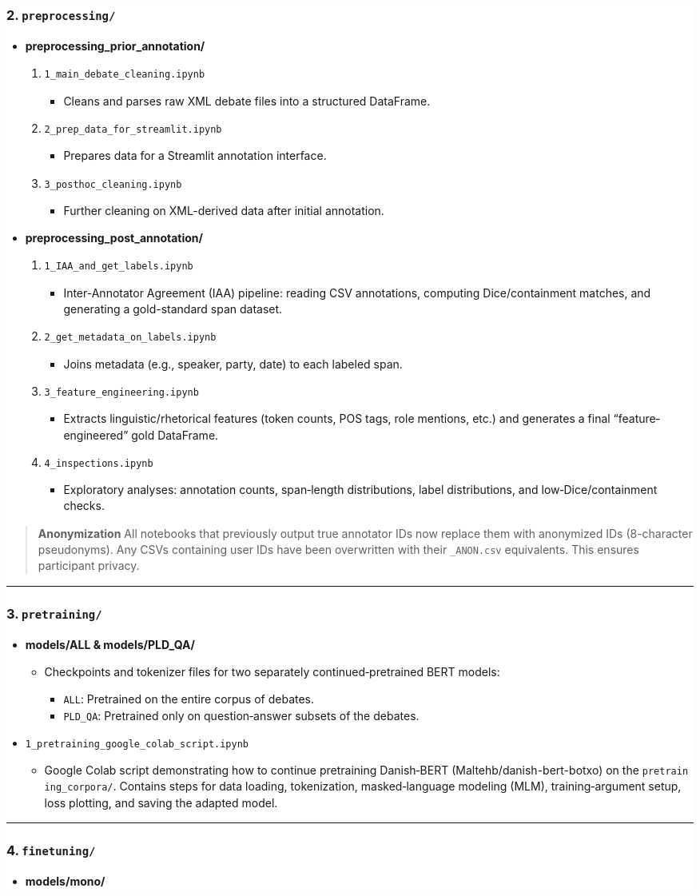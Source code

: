 
### 2. `preprocessing/`

* **preprocessing\_prior\_annotation/**

  1. `1_main_debate_cleaning.ipynb`

     * Cleans and parses raw XML debate files into a structured DataFrame.
  2. `2_prep_data_for_streamlit.ipynb`

     * Prepares data for a Streamlit annotation interface.
  3. `3_posthoc_cleaning.ipynb`

     * Further cleaning on XML-derived data after initial annotation.
* **preprocessing\_post\_annotation/**

  1. `1_IAA_and_get_labels.ipynb`

     * Inter-Annotator Agreement (IAA) pipeline: reading CSV annotations, computing Dice/containment matches, and generating a gold-standard span dataset.
  2. `2_get_metadata_on_labels.ipynb`

     * Joins metadata (e.g., speaker, party, date) to each labeled span.
  3. `3_feature_engineering.ipynb`

     * Extracts linguistic/rhetorical features (token counts, POS tags, role mentions, etc.) and generates a final “feature‐engineered” gold DataFrame.
  4. `4_inspections.ipynb`

     * Exploratory analyses: annotation counts, span‐length distributions, label distributions, and low‐Dice/containment checks.

> **Anonymization**
> All notebooks that previously output true annotator IDs now replace them with anonymized IDs (8-character pseudonyms). Any CSVs containing user IDs have been overwritten with their `_ANON.csv` equivalents. This ensures participant privacy.

---

### 3. `pretraining/`

* **models/ALL & models/PLD\_QA/**

  * Checkpoints and tokenizer files for two separately continued‐pretrained BERT models:

    * `ALL`: Pretrained on the entire corpus of debates.
    * `PLD_QA`: Pretrained only on question‐answer subsets of the debates.
* `1_pretraining_google_colab_script.ipynb`

  * Google Colab script demonstrating how to continue pretraining Danish‐BERT (Maltehb/danish-bert-botxo) on the `pretraining_corpora/`. Contains steps for data loading, tokenization, masked‐language modeling (MLM), training‐argument setup, loss plotting, and saving the adapted model.

---

### 4. `finetuning/`

* **models/mono/**
